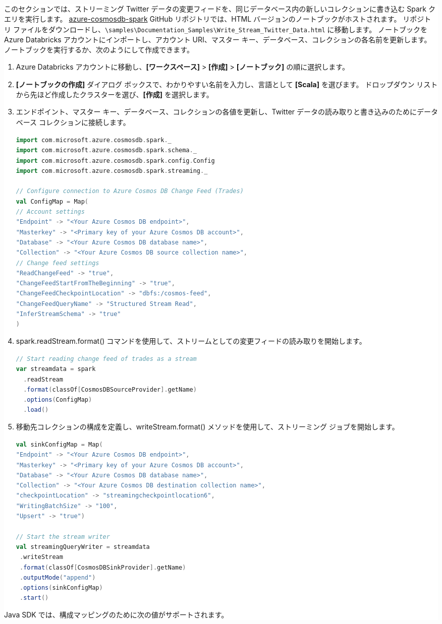 このセクションでは、ストリーミング Twitter データの変更フィードを、同じデータベース内の新しいコレクションに書き込む Spark クエリを実行します。 [azure-cosmosdb-spark](https://github.com/Azure/azure-cosmosdb-spark/tree/master) GitHub リポジトリでは、HTML バージョンのノートブックがホストされます。 リポジトリ ファイルをダウンロードし、`\samples\Documentation_Samples\Write_Stream_Twitter_Data.html` に移動します。 ノートブックを Azure Databricks アカウントにインポートし、アカウント URI、マスター キー、データベース、コレクションの各名前を更新します。 ノートブックを実行するか、次のようにして作成できます。

1. Azure Databricks アカウントに移動し、**[ワークスペース]** > **[作成]** > **[ノートブック]** の順に選択します。  

2. **[ノートブックの作成]** ダイアログ ボックスで、わかりやすい名前を入力し、言語として **[Scala]** を選びます。 ドロップダウン リストから先ほど作成したクラスターを選び、**[作成]** を選択します。  

3. エンドポイント、マスター キー、データベース、コレクションの各値を更新し、Twitter データの読み取りと書き込みのためにデータベース コレクションに接続します。

   ```scala
   import com.microsoft.azure.cosmosdb.spark._
   import com.microsoft.azure.cosmosdb.spark.schema._
   import com.microsoft.azure.cosmosdb.spark.config.Config
   import com.microsoft.azure.cosmosdb.spark.streaming._

   // Configure connection to Azure Cosmos DB Change Feed (Trades)
   val ConfigMap = Map(
   // Account settings
   "Endpoint" -> "<Your Azure Cosmos DB endpoint>",
   "Masterkey" -> "<Primary key of your Azure Cosmos DB account>",
   "Database" -> "<Your Azure Cosmos DB database name>",
   "Collection" -> "<Your Azure Cosmos DB source collection name>", 
   // Change feed settings
   "ReadChangeFeed" -> "true",
   "ChangeFeedStartFromTheBeginning" -> "true",
   "ChangeFeedCheckpointLocation" -> "dbfs:/cosmos-feed",
   "ChangeFeedQueryName" -> "Structured Stream Read",
   "InferStreamSchema" -> "true"
   )
   ```
4. spark.readStream.format() コマンドを使用して、ストリームとしての変更フィードの読み取りを開始します。
 
   ```scala
   // Start reading change feed of trades as a stream
   var streamdata = spark
     .readStream
     .format(classOf[CosmosDBSourceProvider].getName)
     .options(ConfigMap)
     .load()
   ```

5. 移動先コレクションの構成を定義し、writeStream.format() メソッドを使用して、ストリーミング ジョブを開始します。

   ```scala
   val sinkConfigMap = Map(
   "Endpoint" -> "<Your Azure Cosmos DB endpoint>",
   "Masterkey" -> "<Primary key of your Azure Cosmos DB account>",
   "Database" -> "<Your Azure Cosmos DB database name>",
   "Collection" -> "<Your Azure Cosmos DB destination collection name>", 
   "checkpointLocation" -> "streamingcheckpointlocation6",
   "WritingBatchSize" -> "100",
   "Upsert" -> "true")

   // Start the stream writer
   val streamingQueryWriter = streamdata
    .writeStream
    .format(classOf[CosmosDBSinkProvider].getName)
    .outputMode("append")
    .options(sinkConfigMap)
    .start()
    ```

Java SDK では、構成マッピングのために次の値がサポートされます。

   ```